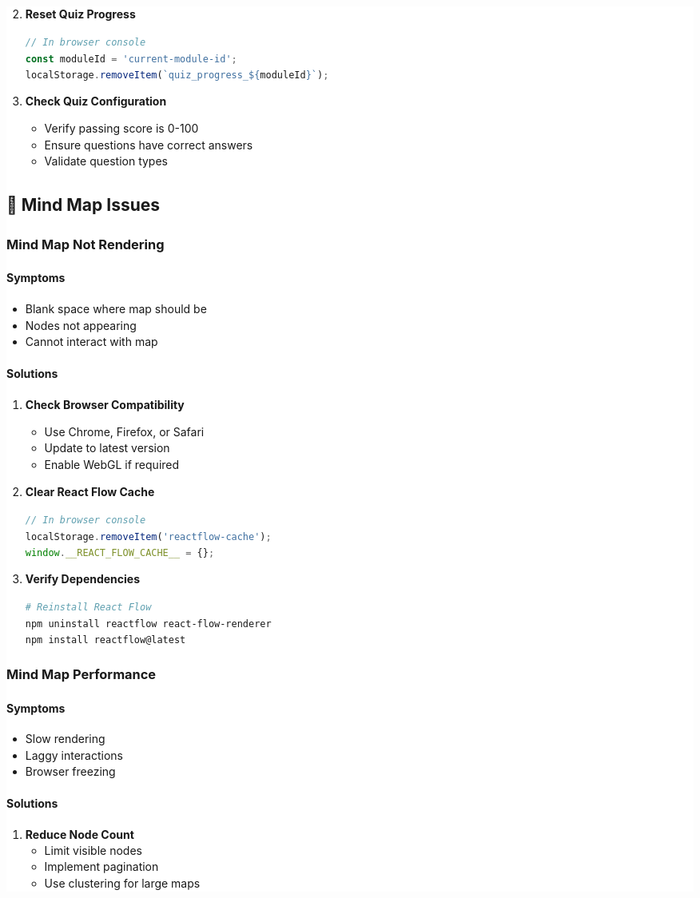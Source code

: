 2. **Reset Quiz Progress**
   ```javascript
   // In browser console
   const moduleId = 'current-module-id';
   localStorage.removeItem(`quiz_progress_${moduleId}`);
   ```

3. **Check Quiz Configuration**
   - Verify passing score is 0-100
   - Ensure questions have correct answers
   - Validate question types

## 🧠 Mind Map Issues

### Mind Map Not Rendering

#### Symptoms
- Blank space where map should be
- Nodes not appearing
- Cannot interact with map

#### Solutions

1. **Check Browser Compatibility**
   - Use Chrome, Firefox, or Safari
   - Update to latest version
   - Enable WebGL if required

2. **Clear React Flow Cache**
   ```javascript
   // In browser console
   localStorage.removeItem('reactflow-cache');
   window.__REACT_FLOW_CACHE__ = {};
   ```

3. **Verify Dependencies**
   ```bash
   # Reinstall React Flow
   npm uninstall reactflow react-flow-renderer
   npm install reactflow@latest
   ```

### Mind Map Performance

#### Symptoms
- Slow rendering
- Laggy interactions
- Browser freezing

#### Solutions

1. **Reduce Node Count**
   - Limit visible nodes
   - Implement pagination
   - Use clustering for large maps
